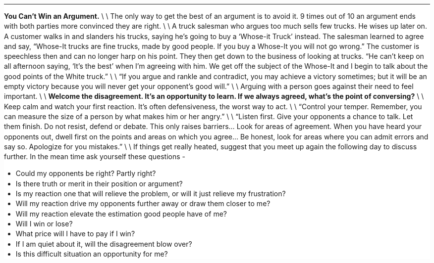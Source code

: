------
 
**You Can’t Win an Argument.**
\\
\\
The only way to get the best of an argument is to avoid it.  9 times out of 10 an argument ends with both parties more convinced they are right.
\\
\\
A truck salesman who argues too much sells few trucks.  He wises up later on.  A customer walks in and slanders his trucks, saying he’s going to buy a ‘Whose-it Truck’ instead.  The salesman learned to agree and say, “Whose-It trucks are fine trucks, made by good people.  If you buy a Whose-It you will not go wrong.”  The customer is speechless then and can no longer harp on his point.  They then get down to the business of looking at trucks.  “He can’t keep on all afternoon saying, ‘It’s the best’ when I’m agreeing with him.  We get off the subject of the Whose-It and I begin to talk about the good points of the White truck.”
\\
\\
“If you argue and rankle and contradict, you may achieve a victory sometimes; but it will be an empty victory because you will never get your opponent’s good will.”
\\
\\
Arguing with a person goes against their need to feel important.
\\
\\
**Welcome the disagreement.  It’s an opportunity to learn.  If we always agreed, what’s the point of conversing?**
\\
\\
Keep calm and watch your first reaction.  It’s often defensiveness, the worst way to act.
\\
\\
“Control your temper.  Remember, you can measure the size of a person by what makes him or her angry.”
\\
\\
“Listen first.  Give your opponents a chance to talk.  Let them finish.  Do not resist, defend or debate.  This only raises barriers…  Look for areas of agreement.  When you have heard your opponents out, dwell first on the points and areas on which you agree…  Be honest, look for areas where you can admit errors and say so.  Apologize for you mistakes.”
\\
\\
If things get really heated, suggest that you meet up again the following day to discuss further.  In the mean time ask yourself these questions -

  - Could my opponents be right? Partly right?
  - Is there truth or merit in their position or argument?
  - Is my reaction one that will relieve the problem, or will it just relieve my frustration?
  - Will my reaction drive my opponents further away or draw them closer to me?
  - Will my reaction elevate the estimation good people have of me?
  - Will I win or lose?
  - What price will I have to pay if I win?
  - If I am quiet about it, will the disagreement blow over?
  - Is this difficult situation an opportunity for me?
